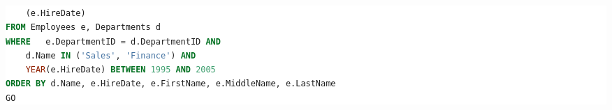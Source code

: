 ```sql
	(e.HireDate)
FROM Employees e, Departments d
WHERE	e.DepartmentID = d.DepartmentID AND
	d.Name IN ('Sales', 'Finance') AND
	YEAR(e.HireDate) BETWEEN 1995 AND 2005
ORDER BY d.Name, e.HireDate, e.FirstName, e.MiddleName, e.LastName
GO

```
